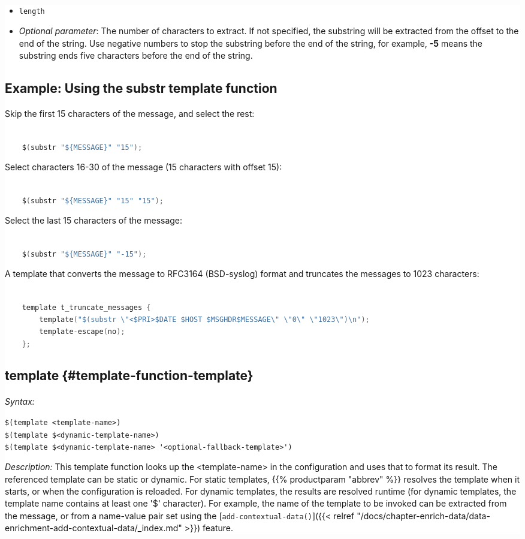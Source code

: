   - `length`

  - *Optional parameter*: The number of characters to extract. If not specified, the substring will be extracted from the offset to the end of the string. Use negative numbers to stop the substring before the end of the string, for example, **-5** means the substring ends five characters before the end of the string.


## Example: Using the substr template function

Skip the first 15 characters of the message, and select the rest:

```c

    $(substr "${MESSAGE}" "15");

```

Select characters 16-30 of the message (15 characters with offset 15):

```c

    $(substr "${MESSAGE}" "15" "15");

```

Select the last 15 characters of the message:

```c

    $(substr "${MESSAGE}" "-15");

```

A template that converts the message to RFC3164 (BSD-syslog) format and truncates the messages to 1023 characters:

```c

    template t_truncate_messages {
        template("$(substr \"<$PRI>$DATE $HOST $MSGHDR$MESSAGE\" \"0\" \"1023\")\n");
        template-escape(no);
    };

```




## template {#template-function-template}

*Syntax:*

    $(template <template-name>)
    $(template $<dynamic-template-name>)
    $(template $<dynamic-template-name> '<optional-fallback-template>')

*Description:* This template function looks up the \<template-name\> in the configuration and uses that to format its result. The referenced template can be static or dynamic. For static templates, {{% productparam "abbrev" %}} resolves the template when it starts, or when the configuration is reloaded. For dynamic templates, the results are resolved runtime (for dynamic templates, the template name contains at least one '$' character). For example, the name of the template to be invoked can be extracted from the message, or from a name-value pair set using the [`add-contextual-data()`]({{< relref "/docs/chapter-enrich-data/data-enrichment-add-contextual-data/_index.md" >}}) feature.
